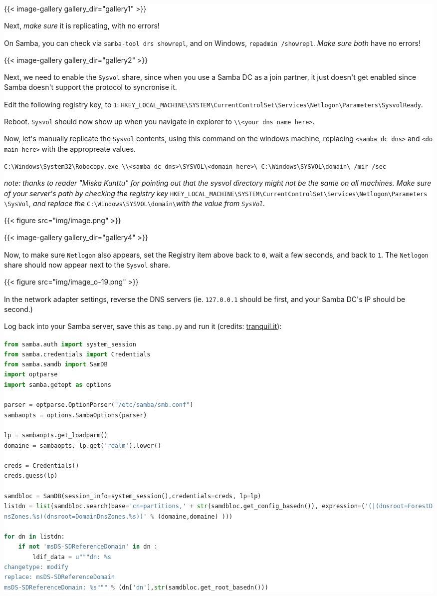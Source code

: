 {{< image-gallery gallery_dir="gallery1" >}}

Next, _make sure_ it is replicating, with no errors!

On Samba, you can check via `samba-tool drs showrepl`, and on Windows, `repadmin /showrepl`. _Make sure _both__ have no errors!

{{< image-gallery gallery_dir="gallery2" >}}

Next, we need to enable the `Sysvol` share, since when you use a Samba DC as a join partner, it just doesn't get enabled since Samba doesn't support the protocol to syncronise it.

Edit the following registry key, to `1`: `HKEY_LOCAL_MACHINE\SYSTEM\CurrentControlSet\Services\Netlogon\Parameters\SysvolReady`.

Reboot. `Sysvol` should now show up when you navigate in explorer to `\\<your dns name here>`.

Now, let's manually replicate the `Sysvol` contents, using this command on the windows machine, replacing `<samba dc dns>` and `<domain here>` with the appropreate values.

```batch
C:\Windows\System32\Robocopy.exe \\<samba dc dns>\SYSVOL\<domain here>\ C:\Windows\SYSVOL\domain\ /mir /sec
```

_note: thanks to reader "Miska Kunttu" for pointing out that the sysvol directory might not be the same on all machines. Make sure of your server's path by checking the registry key_ `HKEY_LOCAL_MACHINE\SYSTEM\CurrentControlSet\Services\Netlogon\Parameters\SysVol`_, and replace the_ `C:\Windows\SYSVOL\domain\`_with the value from `SysVol`._

{{< figure src="img/image.png" >}}

{{< image-gallery gallery_dir="gallery4" >}}

Now, to make sure `Netlogon` also appears, set the Registry item above back to `0`, wait a few seconds, and back to `1`. The `Netlogon` share should now appear next to the `Sysvol` share.

{{< figure src="img/image_o-19.png" >}}

In the network adapter settings, reverse the DNS servers (ie. `127.0.0.1` should be first, and your Samba DC's IP should be second.)

Log back into your Samba server, save this as `temp.py` and run it (credits: [tranquil.it](https://samba.tranquil.it/doc/en/samba_advanced_methods/samba_add_windows_active_directory.html)):

```python
from samba.auth import system_session
from samba.credentials import Credentials
from samba.samdb import SamDB
import optparse
import samba.getopt as options

parser = optparse.OptionParser("/etc/samba/smb.conf")
sambaopts = options.SambaOptions(parser)

lp = sambaopts.get_loadparm()
domaine = sambaopts._lp.get('realm').lower()

creds = Credentials()
creds.guess(lp)

samdbloc = SamDB(session_info=system_session(),credentials=creds, lp=lp)
listdn = list(samdbloc.search(base='cn=partitions,' + str(samdbloc.get_config_basedn()), expression=('(|(dnsroot=ForestDnsZones.%s)(dnsroot=DomainDnsZones.%s))' % (domaine,domaine) )))

for dn in listdn:
    if not 'msDS-SDReferenceDomain' in dn :
        ldif_data = u"""dn: %s
changetype: modify
replace: msDS-SDReferenceDomain
msDS-SDReferenceDomain: %s""" % (dn['dn'],str(samdbloc.get_root_basedn()))
```